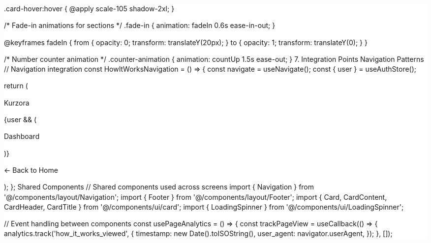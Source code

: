 .card-hover:hover {
 @apply scale-105 shadow-2xl;
}

/* Fade-in animations for sections */
.fade-in {
 animation: fadeIn 0.6s ease-in-out;
}

@keyframes fadeIn {
 from { opacity: 0; transform: translateY(20px); }
 to { opacity: 1; transform: translateY(0); }
}

/* Number counter animation */
.counter-animation {
 animation: countUp 1.5s ease-out;
}
7. Integration Points
Navigation Patterns
// Navigation integration
const HowItWorksNavigation = () => {
 const navigate = useNavigate();
 const { user } = useAuthStore();
 
 return (
 



Kurzora

 {user && (
 
 Dashboard
 
 )}
 
 ← Back to Home
 
 


 );
};
Shared Components
// Shared components used across screens
import { Navigation } from '@/components/layout/Navigation';
import { Footer } from '@/components/layout/Footer';
import { Card, CardContent, CardHeader, CardTitle } from '@/components/ui/card';
import { LoadingSpinner } from '@/components/ui/LoadingSpinner';

// Event handling between components
const usePageAnalytics = () => {
 const trackPageView = useCallback(() => {
 analytics.track('how\_it\_works\_viewed', {
 timestamp: new Date().toISOString(),
 user\_agent: navigator.userAgent,
 });
 }, []);
